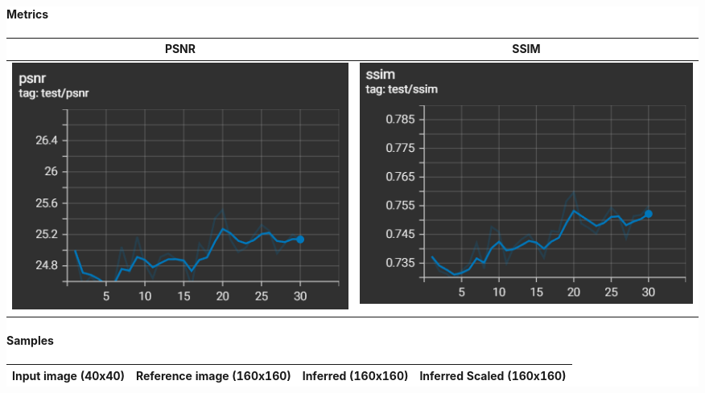 
#### Metrics

| PSNR                     |         SSIM              |
:-------------------------:|:--------------------------:
![](images/exp1-2-psnr.png)  |  ![](images/exp1-2-ssim.png)

#### Samples

| Input image (40x40)     |  Reference image (160x160)| Inferred (160x160) | Inferred Scaled (160x160) |
:------------------------:|:-------------------------:|:-------------------------:|:-------------------------: